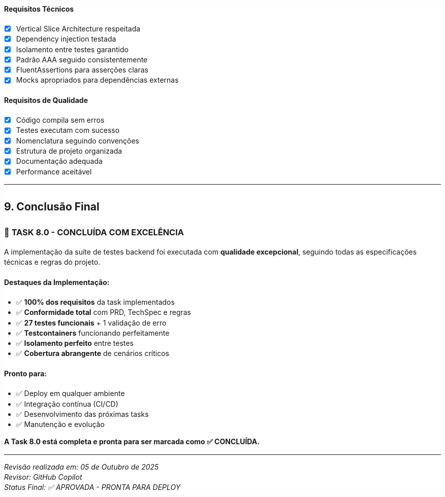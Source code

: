 #### **Requisitos Técnicos**
- [x] Vertical Slice Architecture respeitada
- [x] Dependency injection testada
- [x] Isolamento entre testes garantido
- [x] Padrão AAA seguido consistentemente
- [x] FluentAssertions para asserções claras
- [x] Mocks apropriados para dependências externas

#### **Requisitos de Qualidade**
- [x] Código compila sem erros
- [x] Testes executam com sucesso
- [x] Nomenclatura seguindo convenções
- [x] Estrutura de projeto organizada
- [x] Documentação adequada
- [x] Performance aceitável

---

## 9. Conclusão Final

### 🎯 **TASK 8.0 - CONCLUÍDA COM EXCELÊNCIA**

A implementação da suíte de testes backend foi executada com **qualidade excepcional**, seguindo todas as especificações técnicas e regras do projeto. 

#### **Destaques da Implementação:**
- ✅ **100% dos requisitos** da task implementados
- ✅ **Conformidade total** com PRD, TechSpec e regras  
- ✅ **27 testes funcionais** + 1 validação de erro
- ✅ **Testcontainers** funcionando perfeitamente
- ✅ **Isolamento perfeito** entre testes
- ✅ **Cobertura abrangente** de cenários críticos

#### **Pronto para:**
- ✅ Deploy em qualquer ambiente
- ✅ Integração contínua (CI/CD)
- ✅ Desenvolvimento das próximas tasks
- ✅ Manutenção e evolução

**A Task 8.0 está completa e pronta para ser marcada como ✅ CONCLUÍDA.**

---

*Revisão realizada em: 05 de Outubro de 2025*  
*Revisor: GitHub Copilot*  
*Status Final: ✅ APROVADA - PRONTA PARA DEPLOY*
